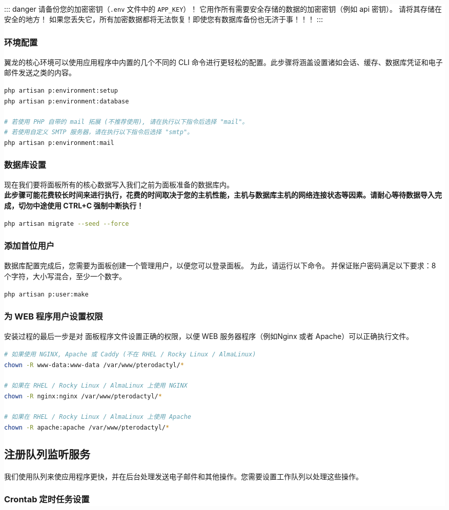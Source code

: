 ::: danger
请备份您的加密密钥（`.env` 文件中的 `APP_KEY`）！ 它用作所有需要安全存储的数据的加密密钥（例如 api 密钥）。 请将其存储在安全的地方！ 如果您丢失它，所有加密数据都将无法恢复！即使您有数据库备份也无济于事！！！
:::

### 环境配置

翼龙的核心环境可以使用应用程序中内置的几个不同的 CLI 命令进行更轻松的配置。此步骤将涵盖设置诸如会话、缓存、数据库凭证和电子邮件发送之类的内容。

``` bash
php artisan p:environment:setup
php artisan p:environment:database

# 若使用 PHP 自带的 mail 拓展 (不推荐使用), 请在执行以下指令后选择 "mail"。
# 若使用自定义 SMTP 服务器，请在执行以下指令后选择 "smtp"。
php artisan p:environment:mail
```

### 数据库设置

现在我们要将面板所有的核心数据写入我们之前为面板准备的数据库内。  
**此步骤可能花费较长时间来进行执行，花费的时间取决于您的主机性能，主机与数据库主机的网络连接状态等因素。请耐心等待数据导入完成，切勿中途使用 CTRL+C 强制中断执行！**

``` bash
php artisan migrate --seed --force
```

### 添加首位用户

数据库配置完成后，您需要为面板创建一个管理用户，以便您可以登录面板。 为此，请运行以下命令。 并保证账户密码满足以下要求：8 个字符，大小写混合，至少一个数字。

``` bash
php artisan p:user:make
```

### 为 WEB 程序用户设置权限

安装过程的最后一步是对 面板程序文件设置正确的权限，以便 WEB 服务器程序（例如Nginx 或者 Apache）可以正确执行文件。

``` bash
# 如果使用 NGINX, Apache 或 Caddy (不在 RHEL / Rocky Linux / AlmaLinux)
chown -R www-data:www-data /var/www/pterodactyl/*

# 如果在 RHEL / Rocky Linux / AlmaLinux 上使用 NGINX
chown -R nginx:nginx /var/www/pterodactyl/*

# 如果在 RHEL / Rocky Linux / AlmaLinux 上使用 Apache
chown -R apache:apache /var/www/pterodactyl/*
```

## 注册队列监听服务

我们使用队列来使应用程序更快，并在后台处理发送电子邮件和其他操作。您需要设置工作队列以处理这些操作。

### Crontab 定时任务设置
